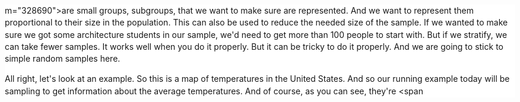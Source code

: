   m="328690">are</span> <span m="328750">small</span> <span
  m="329290">groups,</span> <span m="330460">subgroups,</span> <span
  m="331120">that</span> <span m="331210">we</span> <span m="331330">want</span>
  <span m="331510">to</span> <span m="331600">make</span> <span
  m="331780">sure</span> <span m="332080">are</span> <span
  m="332110">represented.</span> <span m="334100">And</span> <span
  m="334220">we</span> <span m="334340">want</span> <span m="334520">to</span>
  <span m="334610">represent</span> <span m="335150">them</span> <span
  m="335270">proportional</span> <span m="335930">to</span> <span
  m="336050">their</span> <span m="336200">size</span> <span
  m="336620">in</span> <span m="336740">the</span> <span
  m="336830">population.</span> <span m="339650">This</span> <span
  m="339760">can</span> <span m="339910">also</span> <span m="340270">be</span>
  <span m="340420">used</span> <span m="340750">to</span> <span
  m="340870">reduce</span> <span m="341350">the</span> <span
  m="341470">needed</span> <span m="341980">size</span> <span
  m="342460">of</span> <span m="342550">the</span> <span
  m="342670">sample.</span> <span m="344870">If</span> <span
  m="344890">we</span> <span m="345010">wanted</span> <span m="345340">to</span>
  <span m="345460">make</span> <span m="345670">sure</span> <span
  m="346030">we</span> <span m="346210">got</span> <span m="346510">some</span>
  <span m="346990">architecture</span> <span m="347680">students</span> <span
  m="348070">in</span> <span m="348160">our</span> <span
  m="348280">sample,</span> <span m="349270">we'd</span> <span
  m="349450">need</span> <span m="349750">to</span> <span m="349870">get</span>
  <span m="350080">more</span> <span m="350320">than</span> <span
  m="350440">100</span> <span m="350830">people</span> <span
  m="351220">to</span> <span m="351370">start</span> <span
  m="351700">with.</span> <span m="352660">But</span> <span m="352780">if</span>
  <span m="352930">we</span> <span m="353020">stratify,</span> <span
  m="354860">we</span> <span m="354880">can</span> <span m="355030">take</span>
  <span m="355570">fewer</span> <span m="355990">samples.</span> <span
  m="358890">It</span> <span m="359040">works</span> <span
  m="359730">well</span> <span m="360180">when</span> <span
  m="360330">you</span> <span m="360450">do</span> <span m="360660">it</span>
  <span m="360780">properly.</span> <span m="361630">But</span> <span
  m="361800">it</span> <span m="361950">can</span> <span m="362250">be</span>
  <span m="362520">tricky</span> <span m="362970">to</span> <span
  m="363120">do</span> <span m="363270">it</span> <span
  m="363360">properly.</span> <span m="364590">And</span> <span
  m="364890">we</span> <span m="365020">are</span> <span m="365220">going</span>
  <span m="365340">to</span> <span m="365400">stick</span> <span
  m="365700">to</span> <span m="365820">simple</span> <span
  m="366210">random</span> <span m="366630">samples</span> <span
  m="367200">here.</span></p><p><span m="368770">All</span> <span
  m="368860">right,</span> <span m="369130">let's</span> <span
  m="369310">look</span> <span m="369490">at</span> <span m="369880">an</span>
  <span m="370090">example.</span> <span m="371660">So</span> <span
  m="371830">this</span> <span m="372070">is</span> <span m="372190">a</span>
  <span m="372250">map</span> <span m="372850">of</span> <span
  m="373780">temperatures</span> <span m="375220">in</span> <span
  m="375310">the</span> <span m="375400">United</span> <span
  m="375500">States.</span> <span m="376870">And</span> <span
  m="376960">so</span> <span m="377170">our</span> <span
  m="377290">running</span> <span m="377620">example</span> <span
  m="378130">today</span> <span m="378520">will</span> <span
  m="378700">be</span> <span m="378880">sampling</span> <span
  m="380020">to</span> <span m="380140">get</span> <span
  m="381280">information</span> <span m="381910">about</span> <span
  m="382150">the</span> <span m="382300">average</span> <span
  m="382690">temperatures.</span> <span m="384910">And</span> <span
  m="385090">of</span> <span m="385180">course,</span> <span
  m="385540">as</span> <span m="385690">you</span> <span m="385810">can</span>
  <span m="385960">see,</span> <span m="386170">they're</span> <span